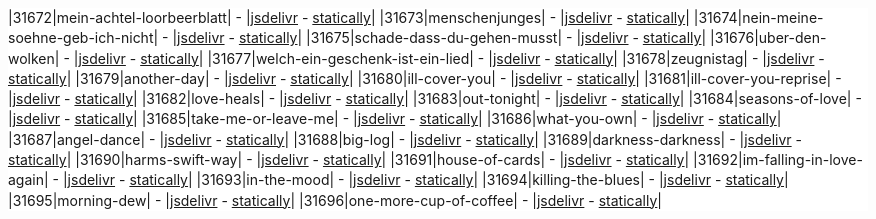|31672|mein-achtel-loorbeerblatt| - |[jsdelivr](https://cdn.jsdelivr.net/gh/dbchord/c6-3-6/30001-35000/31501-32000/mein-achtel-loorbeerblatt.png) - [statically](https://cdn.statically.io/gh/dbchord/c6-3-6/i/30001-35000/31501-32000/mein-achtel-loorbeerblatt.png)|
|31673|menschenjunges| - |[jsdelivr](https://cdn.jsdelivr.net/gh/dbchord/c6-3-6/30001-35000/31501-32000/menschenjunges.png) - [statically](https://cdn.statically.io/gh/dbchord/c6-3-6/i/30001-35000/31501-32000/menschenjunges.png)|
|31674|nein-meine-soehne-geb-ich-nicht| - |[jsdelivr](https://cdn.jsdelivr.net/gh/dbchord/c6-3-6/30001-35000/31501-32000/nein-meine-soehne-geb-ich-nicht.png) - [statically](https://cdn.statically.io/gh/dbchord/c6-3-6/i/30001-35000/31501-32000/nein-meine-soehne-geb-ich-nicht.png)|
|31675|schade-dass-du-gehen-musst| - |[jsdelivr](https://cdn.jsdelivr.net/gh/dbchord/c6-3-6/30001-35000/31501-32000/schade-dass-du-gehen-musst.png) - [statically](https://cdn.statically.io/gh/dbchord/c6-3-6/i/30001-35000/31501-32000/schade-dass-du-gehen-musst.png)|
|31676|uber-den-wolken| - |[jsdelivr](https://cdn.jsdelivr.net/gh/dbchord/c6-3-6/30001-35000/31501-32000/uber-den-wolken.png) - [statically](https://cdn.statically.io/gh/dbchord/c6-3-6/i/30001-35000/31501-32000/uber-den-wolken.png)|
|31677|welch-ein-geschenk-ist-ein-lied| - |[jsdelivr](https://cdn.jsdelivr.net/gh/dbchord/c6-3-6/30001-35000/31501-32000/welch-ein-geschenk-ist-ein-lied.png) - [statically](https://cdn.statically.io/gh/dbchord/c6-3-6/i/30001-35000/31501-32000/welch-ein-geschenk-ist-ein-lied.png)|
|31678|zeugnistag| - |[jsdelivr](https://cdn.jsdelivr.net/gh/dbchord/c6-3-6/30001-35000/31501-32000/zeugnistag.png) - [statically](https://cdn.statically.io/gh/dbchord/c6-3-6/i/30001-35000/31501-32000/zeugnistag.png)|
|31679|another-day| - |[jsdelivr](https://cdn.jsdelivr.net/gh/dbchord/c6-3-6/30001-35000/31501-32000/another-day.png) - [statically](https://cdn.statically.io/gh/dbchord/c6-3-6/i/30001-35000/31501-32000/another-day.png)|
|31680|ill-cover-you| - |[jsdelivr](https://cdn.jsdelivr.net/gh/dbchord/c6-3-6/30001-35000/31501-32000/ill-cover-you.png) - [statically](https://cdn.statically.io/gh/dbchord/c6-3-6/i/30001-35000/31501-32000/ill-cover-you.png)|
|31681|ill-cover-you-reprise| - |[jsdelivr](https://cdn.jsdelivr.net/gh/dbchord/c6-3-6/30001-35000/31501-32000/ill-cover-you-reprise.png) - [statically](https://cdn.statically.io/gh/dbchord/c6-3-6/i/30001-35000/31501-32000/ill-cover-you-reprise.png)|
|31682|love-heals| - |[jsdelivr](https://cdn.jsdelivr.net/gh/dbchord/c6-3-6/30001-35000/31501-32000/love-heals.png) - [statically](https://cdn.statically.io/gh/dbchord/c6-3-6/i/30001-35000/31501-32000/love-heals.png)|
|31683|out-tonight| - |[jsdelivr](https://cdn.jsdelivr.net/gh/dbchord/c6-3-6/30001-35000/31501-32000/out-tonight.png) - [statically](https://cdn.statically.io/gh/dbchord/c6-3-6/i/30001-35000/31501-32000/out-tonight.png)|
|31684|seasons-of-love| - |[jsdelivr](https://cdn.jsdelivr.net/gh/dbchord/c6-3-6/30001-35000/31501-32000/seasons-of-love.png) - [statically](https://cdn.statically.io/gh/dbchord/c6-3-6/i/30001-35000/31501-32000/seasons-of-love.png)|
|31685|take-me-or-leave-me| - |[jsdelivr](https://cdn.jsdelivr.net/gh/dbchord/c6-3-6/30001-35000/31501-32000/take-me-or-leave-me.png) - [statically](https://cdn.statically.io/gh/dbchord/c6-3-6/i/30001-35000/31501-32000/take-me-or-leave-me.png)|
|31686|what-you-own| - |[jsdelivr](https://cdn.jsdelivr.net/gh/dbchord/c6-3-6/30001-35000/31501-32000/what-you-own.png) - [statically](https://cdn.statically.io/gh/dbchord/c6-3-6/i/30001-35000/31501-32000/what-you-own.png)|
|31687|angel-dance| - |[jsdelivr](https://cdn.jsdelivr.net/gh/dbchord/c6-3-6/30001-35000/31501-32000/angel-dance.png) - [statically](https://cdn.statically.io/gh/dbchord/c6-3-6/i/30001-35000/31501-32000/angel-dance.png)|
|31688|big-log| - |[jsdelivr](https://cdn.jsdelivr.net/gh/dbchord/c6-3-6/30001-35000/31501-32000/big-log.png) - [statically](https://cdn.statically.io/gh/dbchord/c6-3-6/i/30001-35000/31501-32000/big-log.png)|
|31689|darkness-darkness| - |[jsdelivr](https://cdn.jsdelivr.net/gh/dbchord/c6-3-6/30001-35000/31501-32000/darkness-darkness.png) - [statically](https://cdn.statically.io/gh/dbchord/c6-3-6/i/30001-35000/31501-32000/darkness-darkness.png)|
|31690|harms-swift-way| - |[jsdelivr](https://cdn.jsdelivr.net/gh/dbchord/c6-3-6/30001-35000/31501-32000/harms-swift-way.png) - [statically](https://cdn.statically.io/gh/dbchord/c6-3-6/i/30001-35000/31501-32000/harms-swift-way.png)|
|31691|house-of-cards| - |[jsdelivr](https://cdn.jsdelivr.net/gh/dbchord/c6-3-6/30001-35000/31501-32000/house-of-cards.png) - [statically](https://cdn.statically.io/gh/dbchord/c6-3-6/i/30001-35000/31501-32000/house-of-cards.png)|
|31692|im-falling-in-love-again| - |[jsdelivr](https://cdn.jsdelivr.net/gh/dbchord/c6-3-6/30001-35000/31501-32000/im-falling-in-love-again.png) - [statically](https://cdn.statically.io/gh/dbchord/c6-3-6/i/30001-35000/31501-32000/im-falling-in-love-again.png)|
|31693|in-the-mood| - |[jsdelivr](https://cdn.jsdelivr.net/gh/dbchord/c6-3-6/30001-35000/31501-32000/in-the-mood.png) - [statically](https://cdn.statically.io/gh/dbchord/c6-3-6/i/30001-35000/31501-32000/in-the-mood.png)|
|31694|killing-the-blues| - |[jsdelivr](https://cdn.jsdelivr.net/gh/dbchord/c6-3-6/30001-35000/31501-32000/killing-the-blues.png) - [statically](https://cdn.statically.io/gh/dbchord/c6-3-6/i/30001-35000/31501-32000/killing-the-blues.png)|
|31695|morning-dew| - |[jsdelivr](https://cdn.jsdelivr.net/gh/dbchord/c6-3-6/30001-35000/31501-32000/morning-dew.png) - [statically](https://cdn.statically.io/gh/dbchord/c6-3-6/i/30001-35000/31501-32000/morning-dew.png)|
|31696|one-more-cup-of-coffee| - |[jsdelivr](https://cdn.jsdelivr.net/gh/dbchord/c6-3-6/30001-35000/31501-32000/one-more-cup-of-coffee.png) - [statically](https://cdn.statically.io/gh/dbchord/c6-3-6/i/30001-35000/31501-32000/one-more-cup-of-coffee.png)|